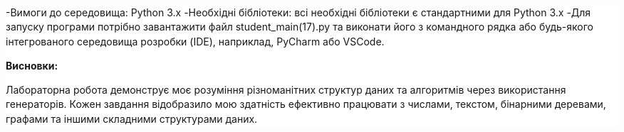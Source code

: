 -Вимоги до середовища: Python 3.x -Необхідні бібліотеки: всі необхідні бібліотеки є стандартними для Python 3.x -Для запуску програми потрібно завантажити файл student_main(17).py 
та виконати його з командного рядка або будь-якого інтегрованого середовища розробки (IDE), наприклад, PyCharm або VSCode.

**Висновки:**

Лабораторна робота   демонструє моє розуміння різноманітних структур даних та алгоритмів через використання генераторів. 
Кожен завдання відобразило мою здатність ефективно працювати з числами,
текстом, бінарними деревами, графами та іншими складними структурами даних.
